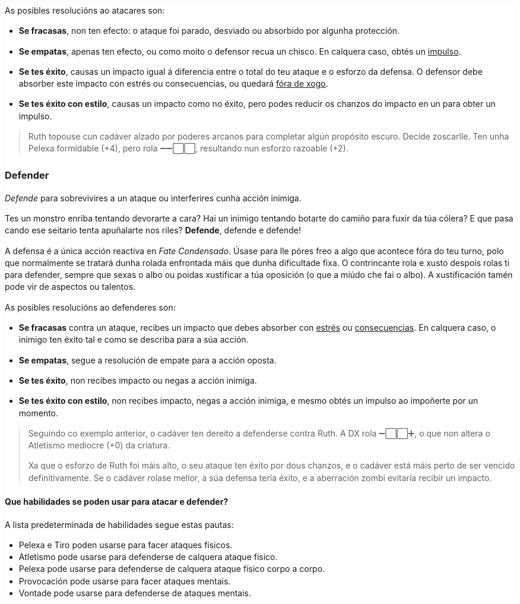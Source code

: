 As posibles resolucións ao atacares son:

* **Se fracasas**, non ten efecto: o ataque foi parado, desviado ou absorbido por algunha protección.

* **Se empatas**, apenas ten efecto, ou como moito o defensor recua un chisco. En calquera caso, obtés un [impulso](/fate-condensado-srd/aspectos-e-puntos-de-fado#impulsos).

* **Se tes éxito**, causas un impacto igual á diferencia entre o total do teu ataque e o esforzo da defensa. O defensor debe absorber este impacto con estrés ou consecuencias, ou quedará [fóra de xogo](/fate-condensado-srd/desafios-competicions-e-conflitos#quedar-fora-de-xogo).

* **Se tes éxito con estilo**, causas un impacto como no éxito, pero podes reducir os chanzos do impacto en un para obter un impulso.

> Ruth topouse cun cadáver alzado por poderes arcanos para completar algún propósito escuro. Decide zoscarlle. Ten unha Pelexa formidable (+4), pero rola ➖➖⬜⬜, resultando nun esforzo razoable (+2).

### Defender

*Defende* para sobrevivires a un ataque ou interferires cunha acción inimiga.

Tes un monstro enriba tentando devorarte a cara? Hai un inimigo tentando botarte do camiño para fuxir da túa cólera? E que pasa cando ese seitario tenta apuñalarte nos riles? **Defende**, defende e defende!

A defensa é a única acción reactiva en _Fate Condensado_. Úsase para lle póres freo a algo que acontece fóra do teu turno, polo que normalmente se tratará dunha rolada enfrontada máis que dunha dificultade fixa. O contrincante rola e xusto despois rolas ti para defender, sempre que sexas o albo ou poidas xustificar a túa oposición (o que a miúdo che fai o albo). A xustificación tamén pode vir de aspectos ou talentos.

As posibles resolucións ao defenderes son:

* **Se fracasas** contra un ataque, recibes un impacto que debes absorber con [estrés](/fate-condensado-srd/desafios-competicions-e-conflitos#estres) ou [consecuencias](/fate-condensado-srd/desafios-competicions-e-conflitos#consecuencias). En calquera caso, o inimigo ten éxito tal e como se describa para a súa acción.

* **Se empatas**, segue a resolución de empate para a acción oposta.

* **Se tes éxito**, non recibes impacto ou negas a acción inimiga.

* **Se tes éxito con estilo**, non recibes impacto, negas a acción inimiga, e mesmo obtés un impulso ao impoñerte por un momento.

> Seguindo co exemplo anterior, o cadáver ten dereito a defenderse contra Ruth. A DX rola ➖⬜⬜➕, o que non altera o Atletismo mediocre (+0) da criatura.
>
> Xa que o esforzo de Ruth foi máis alto, o seu ataque ten éxito por dous chanzos, e o cadáver está máis perto de ser vencido definitivamente. Se o cadáver rolase mellor, a súa defensa tería éxito, e a aberración zombi evitaría recibir un impacto.


#### Que habilidades se poden usar para atacar e defender?

A lista predeterminada de habilidades segue estas pautas:

* Pelexa e Tiro poden usarse para facer ataques físicos.
* Atletismo pode usarse para defenderse de calquera ataque físico.
* Pelexa pode usarse para defenderse de calquera ataque físico corpo a corpo.
* Provocación pode usarse para facer ataques mentais.
* Vontade pode usarse para defenderse de ataques mentais.
